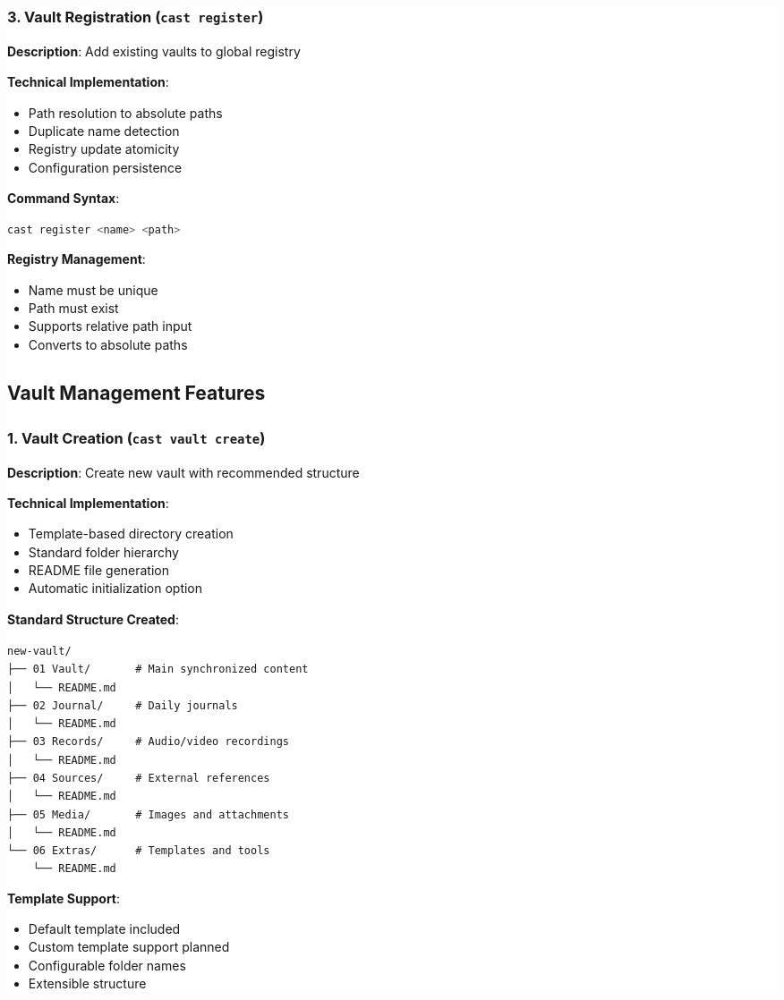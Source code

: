 ### 3. Vault Registration (`cast register`)

**Description**: Add existing vaults to global registry

**Technical Implementation**:
- Path resolution to absolute paths
- Duplicate name detection
- Registry update atomicity
- Configuration persistence

**Command Syntax**:
```bash
cast register <name> <path>
```

**Registry Management**:
- Name must be unique
- Path must exist
- Supports relative path input
- Converts to absolute paths

## Vault Management Features

### 1. Vault Creation (`cast vault create`)

**Description**: Create new vault with recommended structure

**Technical Implementation**:
- Template-based directory creation
- Standard folder hierarchy
- README file generation
- Automatic initialization option

**Standard Structure Created**:
```
new-vault/
├── 01 Vault/       # Main synchronized content
│   └── README.md
├── 02 Journal/     # Daily journals
│   └── README.md
├── 03 Records/     # Audio/video recordings
│   └── README.md
├── 04 Sources/     # External references
│   └── README.md
├── 05 Media/       # Images and attachments
│   └── README.md
└── 06 Extras/      # Templates and tools
    └── README.md
```

**Template Support**:
- Default template included
- Custom template support planned
- Configurable folder names
- Extensible structure
